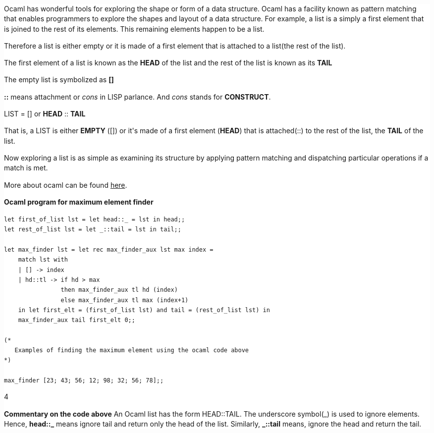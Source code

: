 Ocaml has wonderful tools for exploring the shape or form of a
data structure. Ocaml has a facility known as pattern matching
that enables programmers to explore the shapes and layout of a
data structure. For example, a list is a simply a first element
that is joined to the rest of its elements. This remaining
elements happen to be a list.

Therefore a list is either empty or it is made of a first element that
is attached to a list(the rest of the list).

The first element of a list is known as the **HEAD** of the list and
the rest of the list is known as its **TAIL**

The empty list is symbolized as **[]**

**::** means attachment or *cons* in LISP parlance. And *cons*
stands for **CONSTRUCT**.

LIST = [] or **HEAD** :: **TAIL**

That is, a LIST is either **EMPTY** ([]) or it's made of a first
element (**HEAD**) that is attached(::) to the rest of the list, the
**TAIL** of the list.

Now exploring a list is as simple as examining its structure by
applying pattern matching and dispatching particular operations if
a match is met.

More about ocaml can be found [here](https://caml.inria.fr/pub/docs/oreilly-book/).

**Ocaml program for maximum element finder**

    let first_of_list lst = let head::_ = lst in head;;
    let rest_of_list lst = let _::tail = lst in tail;;

    let max_finder lst = let rec max_finder_aux lst max index =
        match lst with
        | [] -> index
        | hd::tl -> if hd > max
                    then max_finder_aux tl hd (index)
                    else max_finder_aux tl max (index+1)
        in let first_elt = (first_of_list lst) and tail = (rest_of_list lst) in
        max_finder_aux tail first_elt 0;;

    (*
       Examples of finding the maximum element using the ocaml code above
    *)

    max_finder [23; 43; 56; 12; 98; 32; 56; 78];;

4

**Commentary on the code above**
An Ocaml list has the form HEAD::TAIL. The underscore symbol(\_) is
used to ignore elements. Hence, **head::\_** means ignore tail and
return only the head of the list. Similarly, **\_::tail** means,
ignore the head and return the tail.
